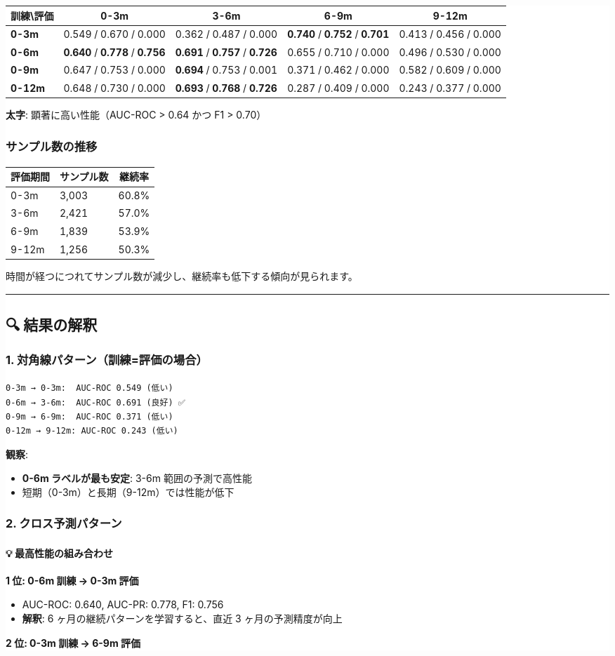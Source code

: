 | 訓練\評価 | 0-3m                              | 3-6m                              | 6-9m                              | 9-12m                 |
| --------- | --------------------------------- | --------------------------------- | --------------------------------- | --------------------- |
| **0-3m**  | 0.549 / 0.670 / 0.000             | 0.362 / 0.487 / 0.000             | **0.740** / **0.752** / **0.701** | 0.413 / 0.456 / 0.000 |
| **0-6m**  | **0.640** / **0.778** / **0.756** | **0.691** / **0.757** / **0.726** | 0.655 / 0.710 / 0.000             | 0.496 / 0.530 / 0.000 |
| **0-9m**  | 0.647 / 0.753 / 0.000             | **0.694** / 0.753 / 0.001         | 0.371 / 0.462 / 0.000             | 0.582 / 0.609 / 0.000 |
| **0-12m** | 0.648 / 0.730 / 0.000             | **0.693** / **0.768** / **0.726** | 0.287 / 0.409 / 0.000             | 0.243 / 0.377 / 0.000 |

**太字**: 顕著に高い性能（AUC-ROC > 0.64 かつ F1 > 0.70）

### サンプル数の推移

| 評価期間 | サンプル数 | 継続率 |
| -------- | ---------- | ------ |
| 0-3m     | 3,003      | 60.8%  |
| 3-6m     | 2,421      | 57.0%  |
| 6-9m     | 1,839      | 53.9%  |
| 9-12m    | 1,256      | 50.3%  |

時間が経つにつれてサンプル数が減少し、継続率も低下する傾向が見られます。

---

## 🔍 結果の解釈

### 1. 対角線パターン（訓練=評価の場合）

```
0-3m → 0-3m:  AUC-ROC 0.549 (低い)
0-6m → 3-6m:  AUC-ROC 0.691 (良好) ✅
0-9m → 6-9m:  AUC-ROC 0.371 (低い)
0-12m → 9-12m: AUC-ROC 0.243 (低い)
```

**観察**:

- **0-6m ラベルが最も安定**: 3-6m 範囲の予測で高性能
- 短期（0-3m）と長期（9-12m）では性能が低下

### 2. クロス予測パターン

#### 💡 最高性能の組み合わせ

**1 位: 0-6m 訓練 → 0-3m 評価**

- AUC-ROC: 0.640, AUC-PR: 0.778, F1: 0.756
- **解釈**: 6 ヶ月の継続パターンを学習すると、直近 3 ヶ月の予測精度が向上

**2 位: 0-3m 訓練 → 6-9m 評価**
